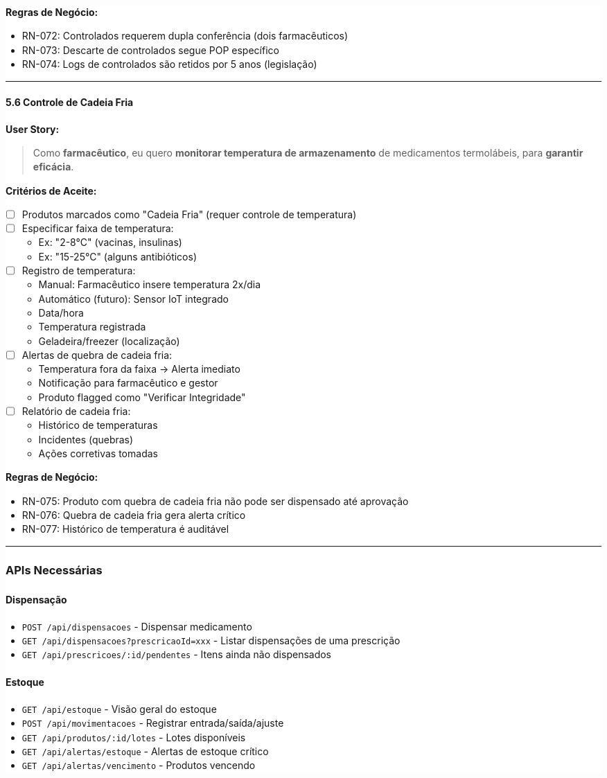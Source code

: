 **Regras de Negócio:**
- RN-072: Controlados requerem dupla conferência (dois farmacêuticos)
- RN-073: Descarte de controlados segue POP específico
- RN-074: Logs de controlados são retidos por 5 anos (legislação)

---

#### 5.6 Controle de Cadeia Fria

**User Story:**
> Como **farmacêutico**, eu quero **monitorar temperatura de armazenamento** de medicamentos termolábeis, para **garantir eficácia**.

**Critérios de Aceite:**
- [ ] Produtos marcados como "Cadeia Fria" (requer controle de temperatura)
- [ ] Especificar faixa de temperatura:
  - Ex: "2-8°C" (vacinas, insulinas)
  - Ex: "15-25°C" (alguns antibióticos)
- [ ] Registro de temperatura:
  - Manual: Farmacêutico insere temperatura 2x/dia
  - Automático (futuro): Sensor IoT integrado
  - Data/hora
  - Temperatura registrada
  - Geladeira/freezer (localização)
- [ ] Alertas de quebra de cadeia fria:
  - Temperatura fora da faixa → Alerta imediato
  - Notificação para farmacêutico e gestor
  - Produto flagged como "Verificar Integridade"
- [ ] Relatório de cadeia fria:
  - Histórico de temperaturas
  - Incidentes (quebras)
  - Ações corretivas tomadas

**Regras de Negócio:**
- RN-075: Produto com quebra de cadeia fria não pode ser dispensado até aprovação
- RN-076: Quebra de cadeia fria gera alerta crítico
- RN-077: Histórico de temperatura é auditável

---

### APIs Necessárias

#### Dispensação
- `POST /api/dispensacoes` - Dispensar medicamento
- `GET /api/dispensacoes?prescricaoId=xxx` - Listar dispensações de uma prescrição
- `GET /api/prescricoes/:id/pendentes` - Itens ainda não dispensados

#### Estoque
- `GET /api/estoque` - Visão geral do estoque
- `POST /api/movimentacoes` - Registrar entrada/saída/ajuste
- `GET /api/produtos/:id/lotes` - Lotes disponíveis
- `GET /api/alertas/estoque` - Alertas de estoque crítico
- `GET /api/alertas/vencimento` - Produtos vencendo
